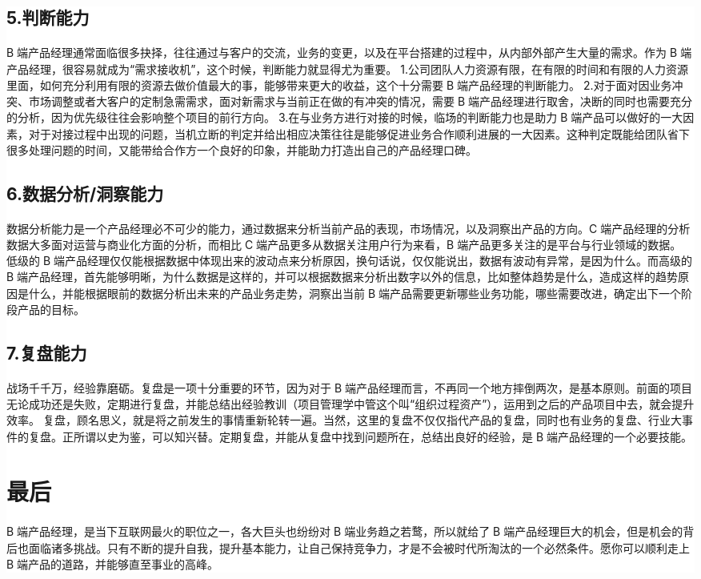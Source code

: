 ## 5.判断能力

B 端产品经理通常面临很多抉择，往往通过与客户的交流，业务的变更，以及在平台搭建的过程中，从内部外部产生大量的需求。作为 B 端产品经理，很容易就成为“需求接收机”，这个时候，判断能力就显得尤为重要。
1.公司团队人力资源有限，在有限的时间和有限的人力资源里面，如何充分利用有限的资源去做价值最大的事，能够带来更大的收益，这个十分需要 B 端产品经理的判断能力。
2.对于面对因业务冲突、市场调整或者大客户的定制急需需求，面对新需求与当前正在做的有冲突的情况，需要 B 端产品经理进行取舍，决断的同时也需要充分的分析，因为优先级往往会影响整个项目的前行方向。
3.在与业务方进行对接的时候，临场的判断能力也是助力 B 端产品可以做好的一大因素，对于对接过程中出现的问题，当机立断的判定并给出相应决策往往是能够促进业务合作顺利进展的一大因素。这种判定既能给团队省下很多处理问题的时间，又能带给合作方一个良好的印象，并能助力打造出自己的产品经理口碑。

## 6.数据分析/洞察能力

数据分析能力是一个产品经理必不可少的能力，通过数据来分析当前产品的表现，市场情况，以及洞察出产品的方向。C 端产品经理的分析数据大多面对运营与商业化方面的分析，而相比 C 端产品更多从数据关注用户行为来看，B 端产品更多关注的是平台与行业领域的数据。
低级的 B 端产品经理仅仅能根据数据中体现出来的波动点来分析原因，换句话说，仅仅能说出，数据有波动有异常，是因为什么。而高级的 B 端产品经理，首先能够明晰，为什么数据是这样的，并可以根据数据来分析出数字以外的信息，比如整体趋势是什么，造成这样的趋势原因是什么，并能根据眼前的数据分析出未来的产品业务走势，洞察出当前 B 端产品需要更新哪些业务功能，哪些需要改进，确定出下一个阶段产品的目标。

## 7.复盘能力

战场千千万，经验靠磨砺。复盘是一项十分重要的环节，因为对于 B 端产品经理而言，不再同一个地方摔倒两次，是基本原则。前面的项目无论成功还是失败，定期进行复盘，并能总结出经验教训（项目管理学中管这个叫“组织过程资产”），运用到之后的产品项目中去，就会提升效率。
复盘，顾名思义，就是将之前发生的事情重新轮转一遍。当然，这里的复盘不仅仅指代产品的复盘，同时也有业务的复盘、行业大事件的复盘。正所谓以史为鉴，可以知兴替。定期复盘，并能从复盘中找到问题所在，总结出良好的经验，是 B 端产品经理的一个必要技能。

# 最后

B 端产品经理，是当下互联网最火的职位之一，各大巨头也纷纷对 B 端业务趋之若鹜，所以就给了 B 端产品经理巨大的机会，但是机会的背后也面临诸多挑战。只有不断的提升自我，提升基本能力，让自己保持竞争力，才是不会被时代所淘汰的一个必然条件。愿你可以顺利走上 B 端产品的道路，并能够直至事业的高峰。